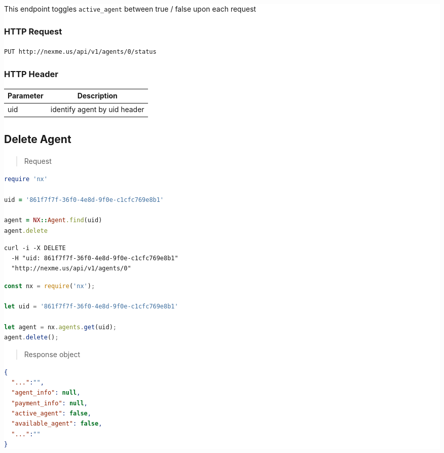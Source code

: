 <aside class="notice">
  This endpoint toggles <code>active_agent</code> between true / false upon each request
</aside>

### HTTP Request

`PUT http://nexme.us/api/v1/agents/0/status`

### HTTP Header

Parameter | Description
--------- | -----------
uid | identify agent by uid header



## Delete Agent

> Request

```ruby
require 'nx'

uid = '861f7f7f-36f0-4e8d-9f0e-c1cfc769e8b1'

agent = NX::Agent.find(uid)
agent.delete
```

```shell
curl -i -X DELETE
  -H "uid: 861f7f7f-36f0-4e8d-9f0e-c1cfc769e8b1"
  "http://nexme.us/api/v1/agents/0"
```

```javascript
const nx = require('nx');

let uid = '861f7f7f-36f0-4e8d-9f0e-c1cfc769e8b1'

let agent = nx.agents.get(uid);
agent.delete();
```
> Response object

```json
{
  "...":"",
  "agent_info": null,
  "payment_info": null,
  "active_agent": false,
  "available_agent": false,
  "...":""
}
```
